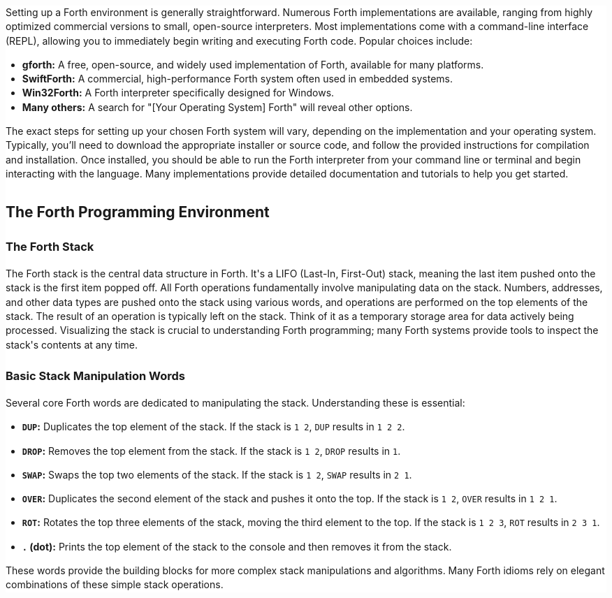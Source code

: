 Setting up a Forth environment is generally straightforward.  Numerous Forth implementations are available, ranging from highly optimized commercial versions to small, open-source interpreters.  Most implementations come with a command-line interface (REPL), allowing you to immediately begin writing and executing Forth code.  Popular choices include:

* **gforth:** A free, open-source, and widely used implementation of Forth, available for many platforms.
* **SwiftForth:** A commercial, high-performance Forth system often used in embedded systems.
* **Win32Forth:** A Forth interpreter specifically designed for Windows.
* **Many others:**  A search for "[Your Operating System] Forth" will reveal other options.

The exact steps for setting up your chosen Forth system will vary, depending on the implementation and your operating system. Typically, you’ll need to download the appropriate installer or source code, and follow the provided instructions for compilation and installation.  Once installed, you should be able to run the Forth interpreter from your command line or terminal and begin interacting with the language.   Many implementations provide detailed documentation and tutorials to help you get started.


## The Forth Programming Environment

### The Forth Stack

The Forth stack is the central data structure in Forth. It's a LIFO (Last-In, First-Out) stack, meaning the last item pushed onto the stack is the first item popped off.  All Forth operations fundamentally involve manipulating data on the stack.  Numbers, addresses, and other data types are pushed onto the stack using various words, and operations are performed on the top elements of the stack.  The result of an operation is typically left on the stack.  Think of it as a temporary storage area for data actively being processed.  Visualizing the stack is crucial to understanding Forth programming; many Forth systems provide tools to inspect the stack's contents at any time.


### Basic Stack Manipulation Words

Several core Forth words are dedicated to manipulating the stack.  Understanding these is essential:

* **`DUP`:** Duplicates the top element of the stack.  If the stack is `1 2`, `DUP` results in `1 2 2`.

* **`DROP`:** Removes the top element from the stack. If the stack is `1 2`, `DROP` results in `1`.

* **`SWAP`:** Swaps the top two elements of the stack. If the stack is `1 2`, `SWAP` results in `2 1`.

* **`OVER`:** Duplicates the second element of the stack and pushes it onto the top. If the stack is `1 2`, `OVER` results in `1 2 1`.

* **`ROT`:** Rotates the top three elements of the stack, moving the third element to the top. If the stack is `1 2 3`, `ROT` results in `2 3 1`.

* **`.` (dot):**  Prints the top element of the stack to the console and then removes it from the stack.


These words provide the building blocks for more complex stack manipulations and algorithms.  Many Forth idioms rely on elegant combinations of these simple stack operations.
